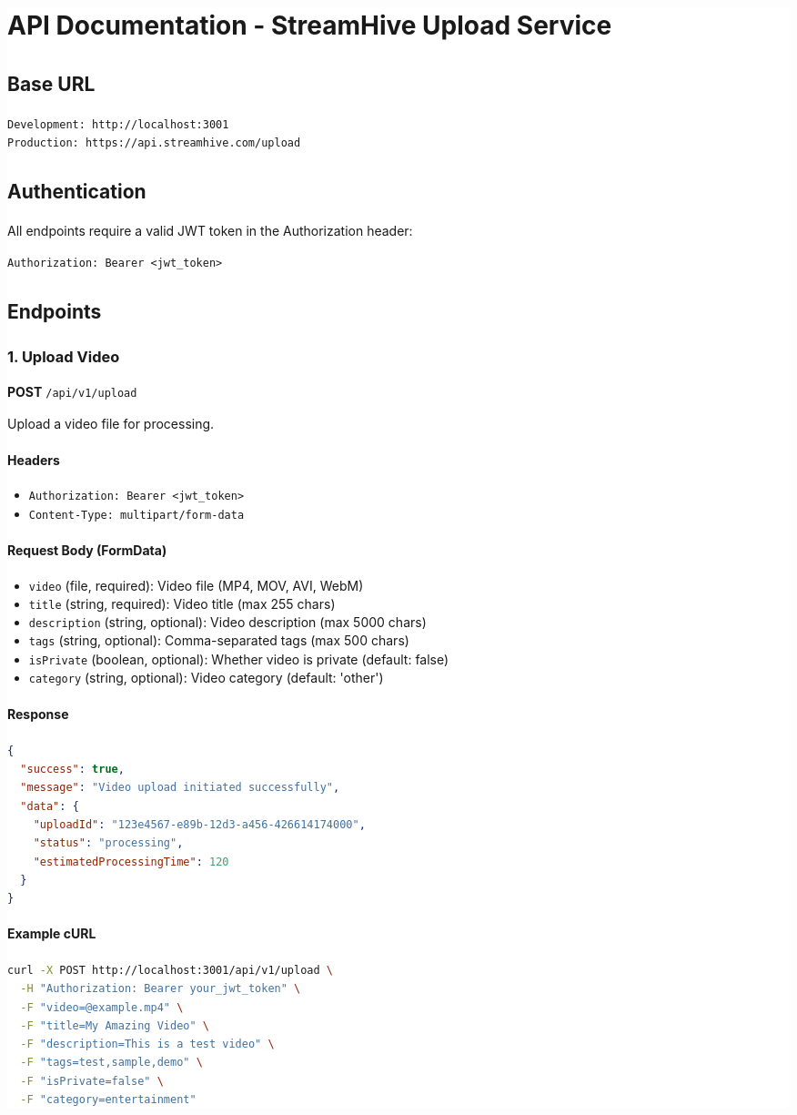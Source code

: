 # API Documentation - StreamHive Upload Service

## Base URL
```
Development: http://localhost:3001
Production: https://api.streamhive.com/upload
```

## Authentication
All endpoints require a valid JWT token in the Authorization header:
```
Authorization: Bearer <jwt_token>
```

## Endpoints

### 1. Upload Video

**POST** `/api/v1/upload`

Upload a video file for processing.

#### Headers
- `Authorization: Bearer <jwt_token>`
- `Content-Type: multipart/form-data`

#### Request Body (FormData)
- `video` (file, required): Video file (MP4, MOV, AVI, WebM)
- `title` (string, required): Video title (max 255 chars)
- `description` (string, optional): Video description (max 5000 chars)
- `tags` (string, optional): Comma-separated tags (max 500 chars)
- `isPrivate` (boolean, optional): Whether video is private (default: false)
- `category` (string, optional): Video category (default: 'other')

#### Response
```json
{
  "success": true,
  "message": "Video upload initiated successfully",
  "data": {
    "uploadId": "123e4567-e89b-12d3-a456-426614174000",
    "status": "processing",
    "estimatedProcessingTime": 120
  }
}
```

#### Example cURL
```bash
curl -X POST http://localhost:3001/api/v1/upload \
  -H "Authorization: Bearer your_jwt_token" \
  -F "video=@example.mp4" \
  -F "title=My Amazing Video" \
  -F "description=This is a test video" \
  -F "tags=test,sample,demo" \
  -F "isPrivate=false" \
  -F "category=entertainment"
```
